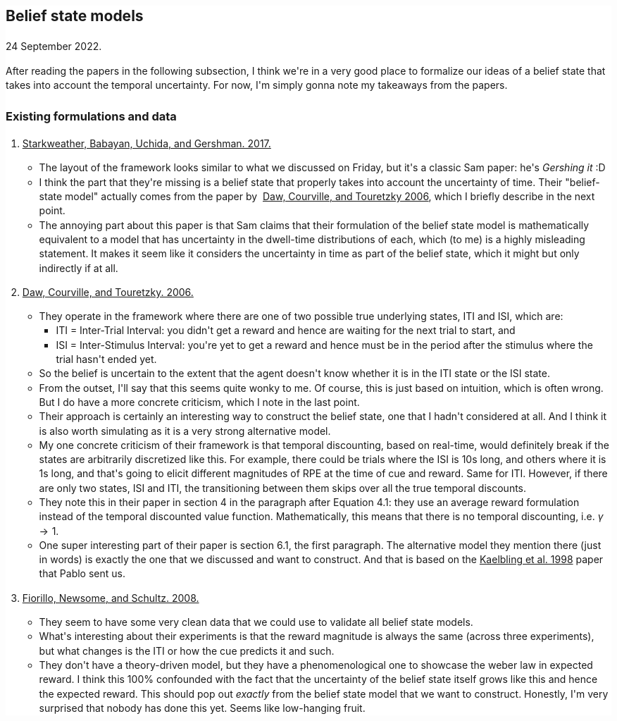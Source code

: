 
## Belief state models
24 September 2022.

After reading the papers in the following subsection, I think we're in a very good place to formalize our ideas of a belief state that takes into account the temporal uncertainty. For now, I'm simply gonna note my takeaways from the papers.

### Existing formulations and data

1.  [Starkweather, Babayan, Uchida, and Gershman. 2017.](https://www.nature.com/articles/nn.4520) 
	- The layout of the framework looks similar to what we discussed on Friday, but it's a classic Sam paper: he's _Gershing it_ :D
	- I think the part that they're missing is a belief state that properly takes into account the uncertainty of time. Their "belief-state model" actually comes from the paper by  [Daw, Courville, and Touretzky 2006](https://ieeexplore.ieee.org/abstract/document/6796449), which I briefly describe in the next point.
	- The annoying part about this paper is that Sam claims that their formulation of the belief state model is mathematically equivalent to a model that has uncertainty in the dwell-time distributions of each, which (to me) is a highly misleading statement. It makes it seem like it considers the uncertainty in time as part of the belief state, which it might but only indirectly if at all.
2.  [Daw, Courville, and Touretzky. 2006.](https://ieeexplore.ieee.org/abstract/document/6796449) 
	- They operate in the framework where there are one of two possible true underlying states, ITI and ISI, which are:
		- ITI = Inter-Trial Interval: you didn't get a reward and hence are waiting for the next trial to start, and  
		- ISI = Inter-Stimulus Interval: you're yet to get a reward and hence must be in the period after the stimulus where the trial hasn't ended yet.  
	- So the belief is uncertain to the extent that the agent doesn't know whether it is in the ITI state or the ISI state. 
	- From the outset, I'll say that this seems quite wonky to me. Of course, this is just based on intuition, which is often wrong. But I do have a more concrete criticism, which I note in the last point.
	- Their approach is certainly an interesting way to construct the belief state, one that I hadn't considered at all. And I think it is also worth simulating as it is a very strong alternative model.  
	- My one concrete criticism of their framework is that temporal discounting, based on real-time, would definitely break if the states are arbitrarily discretized like this. For example, there could be trials where the ISI is 10s long, and others where it is 1s long, and that's going to elicit different magnitudes of RPE at the time of cue and reward. Same for ITI. However, if there are only two states, ISI and ITI, the transitioning between them skips over all the true temporal discounts.
	- They note this in their paper in section 4 in the paragraph after Equation 4.1: they use an average reward formulation instead of the temporal discounted value function. Mathematically, this means that there is no temporal discounting, i.e. $\gamma\rightarrow 1$.
	- One super interesting part of their paper is section 6.1, the first paragraph. The alternative model they mention there (just in words) is exactly the one that we discussed and want to construct. And that is based on the [Kaelbling et al. 1998](https://www.sciencedirect.com/science/article/pii/S000437029800023X) paper that Pablo sent us.

3. [Fiorillo, Newsome, and Schultz. 2008.](https://www.nature.com/articles/nn.2159)
	- They seem to have some very clean data that we could use to validate all belief state models.
	- What's interesting about their experiments is that the reward magnitude is always the same (across three experiments), but what changes is the ITI or how the cue predicts it and such.
	- They don't have a theory-driven model, but they have a phenomenological one to showcase the weber law in expected reward. I think this 100% confounded with the fact that the uncertainty of the belief state itself grows like this and hence the expected reward. This should pop out _exactly_ from the belief state model that we want to construct. Honestly, I'm very surprised that nobody has done this yet. Seems like low-hanging fruit.
